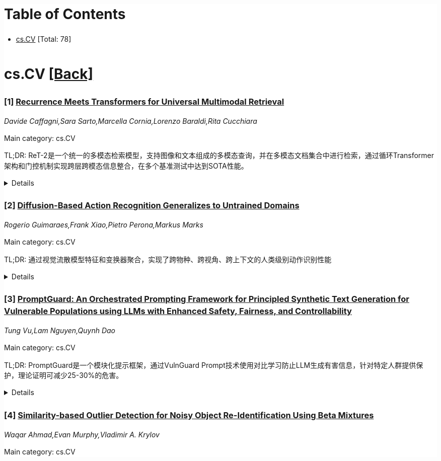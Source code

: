 <div id=toc></div>

# Table of Contents

- [cs.CV](#cs.CV) [Total: 78]


<div id='cs.CV'></div>

# cs.CV [[Back]](#toc)

### [1] [Recurrence Meets Transformers for Universal Multimodal Retrieval](https://arxiv.org/abs/2509.08897)
*Davide Caffagni,Sara Sarto,Marcella Cornia,Lorenzo Baraldi,Rita Cucchiara*

Main category: cs.CV

TL;DR: ReT-2是一个统一的多模态检索模型，支持图像和文本组成的多模态查询，并在多模态文档集合中进行检索，通过循环Transformer架构和门控机制实现跨层跨模态信息整合，在多个基准测试中达到SOTA性能。


<details><summary>Details</summary></details>


### [2] [Diffusion-Based Action Recognition Generalizes to Untrained Domains](https://arxiv.org/abs/2509.08908)
*Rogerio Guimaraes,Frank Xiao,Pietro Perona,Markus Marks*

Main category: cs.CV

TL;DR: 通过视觉流散模型特征和变换器聚合，实现了跨物种、跨视角、跨上下文的人类级别动作识别性能


<details><summary>Details</summary></details>


### [3] [PromptGuard: An Orchestrated Prompting Framework for Principled Synthetic Text Generation for Vulnerable Populations using LLMs with Enhanced Safety, Fairness, and Controllability](https://arxiv.org/abs/2509.08910)
*Tung Vu,Lam Nguyen,Quynh Dao*

Main category: cs.CV

TL;DR: PromptGuard是一个模块化提示框架，通过VulnGuard Prompt技术使用对比学习防止LLM生成有害信息，针对特定人群提供保护，理论证明可减少25-30%的危害。


<details><summary>Details</summary></details>


### [4] [Similarity-based Outlier Detection for Noisy Object Re-Identification Using Beta Mixtures](https://arxiv.org/abs/2509.08926)
*Waqar Ahmad,Evan Murphy,Vladimir A. Krylov*

Main category: cs.CV
